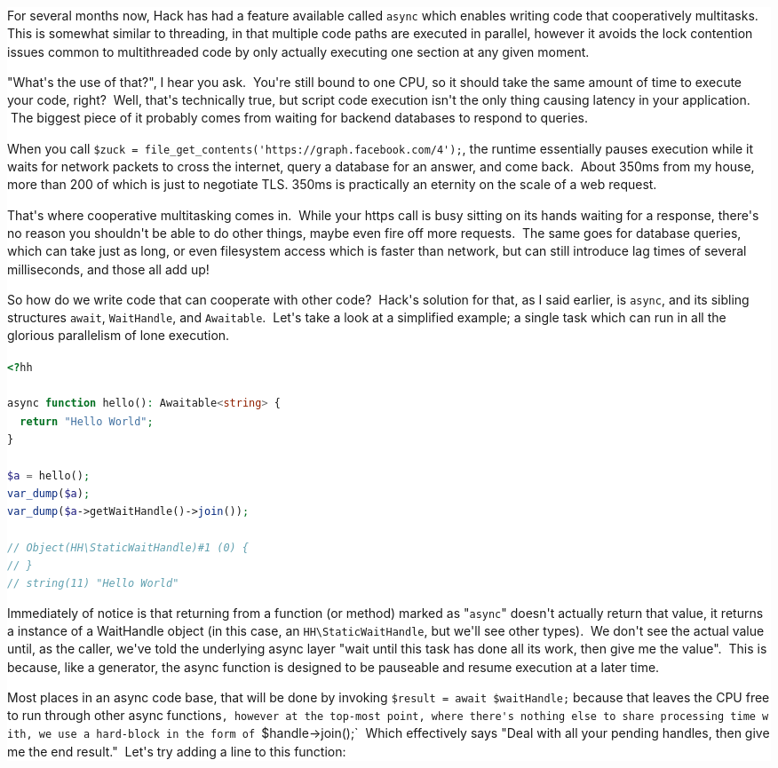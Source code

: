 
For several months now, Hack has had a feature available called `async` which enables writing code that cooperatively multitasks. This is somewhat similar to threading, in that multiple code paths are executed in parallel, however it avoids the lock contention issues common to multithreaded code by only actually executing one section at any given moment.



"What's the use of that?", I hear you ask.  You're still bound to one CPU, so it should take the same amount of time to execute your code, right?  Well, that's technically true, but script code execution isn't the only thing causing latency in your application.  The biggest piece of it probably comes from waiting for backend databases to respond to queries.

When you call `$zuck = file_get_contents('https://graph.facebook.com/4');`, the runtime essentially pauses execution while it waits for network packets to cross the internet, query a database for an answer, and come back.  About 350ms from my house, more than 200 of which is just to negotiate TLS. 350ms is practically an eternity on the scale of a web request.

That's where cooperative multitasking comes in.  While your https call is busy sitting on its hands waiting for a response, there's no reason you shouldn't be able to do other things, maybe even fire off more requests.  The same goes for database queries, which can take just as long, or even filesystem access which is faster than network, but can still introduce lag times of several milliseconds, and those all add up!

So how do we write code that can cooperate with other code?  Hack's solution for that, as I said earlier, is `async`, and its sibling structures `await`, `WaitHandle`, and `Awaitable`.  Let's take a look at a simplified example; a single task which can run in all the glorious parallelism of lone execution.


```php
<?hh

async function hello(): Awaitable<string> {
  return "Hello World";
}

$a = hello();
var_dump($a);
var_dump($a->getWaitHandle()->join());

// Object(HH\StaticWaitHandle)#1 (0) {
// }
// string(11) "Hello World"
```


Immediately of notice is that returning from a function (or method) marked as "`async`" doesn't actually return that value, it returns a instance of a WaitHandle object (in this case, an `HH\StaticWaitHandle`, but we'll see other types).  We don't see the actual value until, as the caller, we've told the underlying async layer "wait until this task has done all its work, then give me the value".  This is because, like a generator, the async function is designed to be pauseable and resume execution at a later time.

Most places in an async code base, that will be done by invoking `$result = await $waitHandle;` because that leaves the CPU free to run through other async functions`, however at the top-most point, where there's nothing else to share processing time with, we use a hard-block in the form of `$handle->join();`  Which effectively says "Deal with all your pending handles, then give me the end result."  Let's try adding a line to this function:
